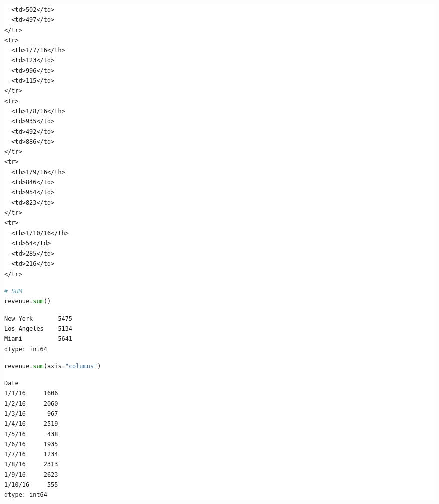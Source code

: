       <td>502</td>
      <td>497</td>
    </tr>
    <tr>
      <th>1/7/16</th>
      <td>123</td>
      <td>996</td>
      <td>115</td>
    </tr>
    <tr>
      <th>1/8/16</th>
      <td>935</td>
      <td>492</td>
      <td>886</td>
    </tr>
    <tr>
      <th>1/9/16</th>
      <td>846</td>
      <td>954</td>
      <td>823</td>
    </tr>
    <tr>
      <th>1/10/16</th>
      <td>54</td>
      <td>285</td>
      <td>216</td>
    </tr>
  </tbody>
</table>
</div>




```python
# SUM
revenue.sum()
```




    New York       5475
    Los Angeles    5134
    Miami          5641
    dtype: int64




```python
revenue.sum(axis="columns")
```




    Date
    1/1/16     1606
    1/2/16     2060
    1/3/16      967
    1/4/16     2519
    1/5/16      438
    1/6/16     1935
    1/7/16     1234
    1/8/16     2313
    1/9/16     2623
    1/10/16     555
    dtype: int64

